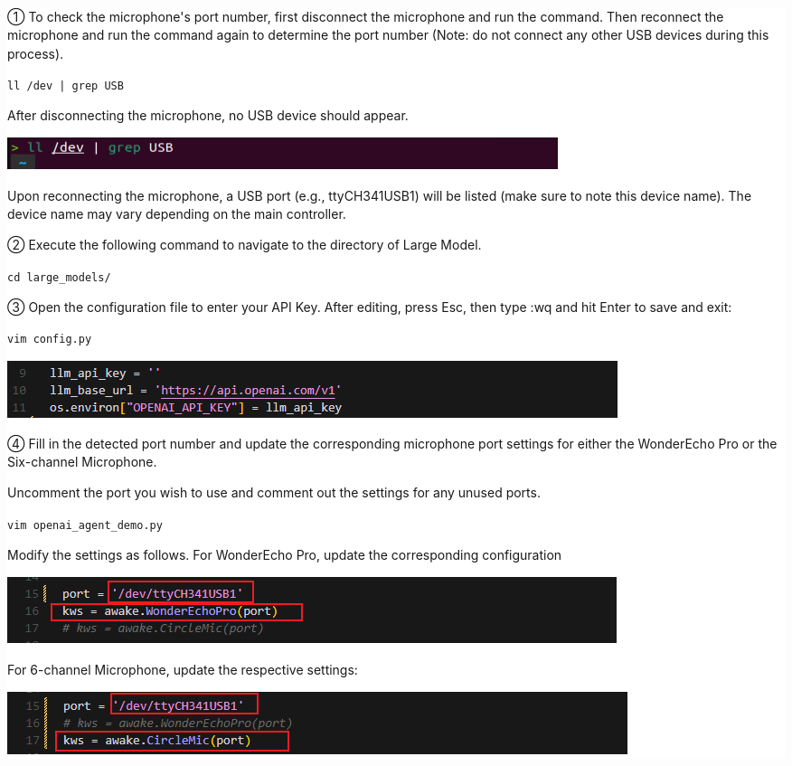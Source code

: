 ① To check the microphone's port number, first disconnect the microphone and run the command. Then reconnect the microphone and run the command again to determine the port number (Note: do not connect any other USB devices during this process).

```
ll /dev | grep USB
```

After disconnecting the microphone, no USB device should appear.

<img class="common_img" src="../_static/media/chapter_8/section_2.4/image2.png"  />

Upon reconnecting the microphone, a USB port (e.g., ttyCH341USB1) will be listed (make sure to note this device name). The device name may vary depending on the main controller.

② Execute the following command to navigate to the directory of Large Model.

```
cd large_models/
```

③ Open the configuration file to enter your API Key. After editing, press Esc, then type :wq and hit Enter to save and exit:

```
vim config.py
```

<img class="common_img" src="../_static/media/chapter_8/section_2.4/image4.png"  />

④ Fill in the detected port number and update the corresponding microphone port settings for either the WonderEcho Pro or the Six-channel Microphone.  

Uncomment the port you wish to use and comment out the settings for any unused ports.

```
vim openai_agent_demo.py
```

Modify the settings as follows. For WonderEcho Pro, update the corresponding configuration

<img class="common_img" src="../_static/media/chapter_8/section_2.4/image5.png"  />

For 6-channel Microphone, update the respective settings:

<img class="common_img" src="../_static/media/chapter_8/section_2.4/image6.png"  />
